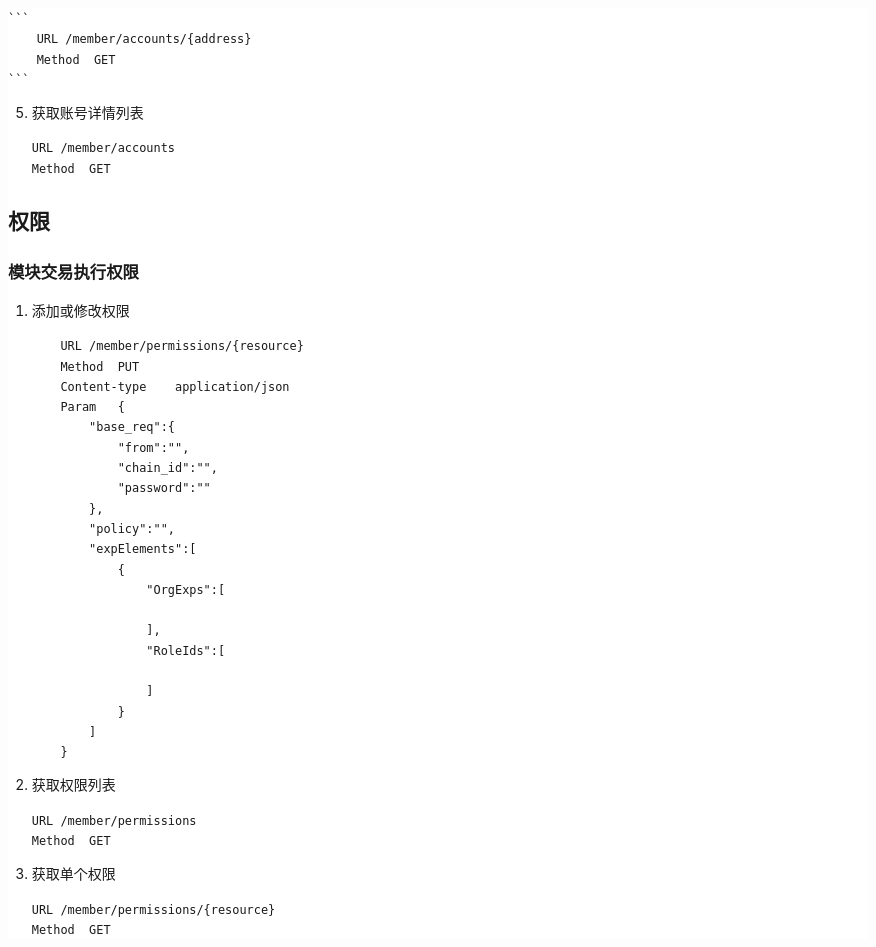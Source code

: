     ```
    	URL	/member/accounts/{address}
		Method	GET
    ```

5. 获取账号详情列表

    ```
    URL	/member/accounts
	Method	GET
    ```

## 权限

### 模块交易执行权限

1. 添加或修改权限

    ```
        URL	/member/permissions/{resource}
		Method	PUT
		Content-type	application/json
		Param	{
		    "base_req":{
		        "from":"",
		        "chain_id":"",
		        "password":""
		    },
		    "policy":"",
		    "expElements":[
		        {
		            "OrgExps":[

		            ],
		            "RoleIds":[

		            ]
		        }
		    ]
		}
    ```

2. 获取权限列表

    ```
    URL	/member/permissions
	Method	GET
    ```

3. 获取单个权限

    ```
    URL	/member/permissions/{resource}
	Method	GET
    ```
